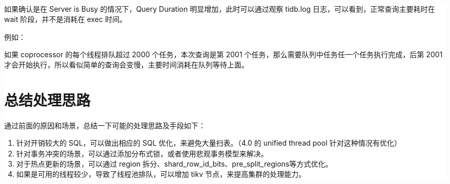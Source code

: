 如果确认是在 Server is Busy 的情况下，Query Duration 明显增加，此时可以通过观察 tidb.log 日志，可以看到，正常查询主要耗时在 wait 阶段，并不是消耗在 exec 时间。

例如：

如果 coprocessor 的每个线程排队超过 2000 个任务，本次查询是第 2001 个任务，那么需要队列中任务任一个任务执行完成，后第 2001 才会开始执行，所以看似简单的查询会变慢，主要时间消耗在队列等待上面。

# 总结处理思路
通过前面的原因和场景，总结一下可能的处理思路及手段如下：

1. 针对开销较大的 SQL，可以做出相应的 SQL 优化，来避免大量扫表。（4.0 的 unified thread pool 针对这种情况有优化）
2. 针对事务冲突的场景，可以通过添加分布式锁，或者使用悲观事务模型来解决。
3. 对于热点更新的场景，可以通过 region 拆分、shard_row_id_bits、pre_split_regions等方式优化。
4. 如果是可用的线程较少，导致了线程池排队，可以增加 tikv 节点，来提高集群的处理能力。
